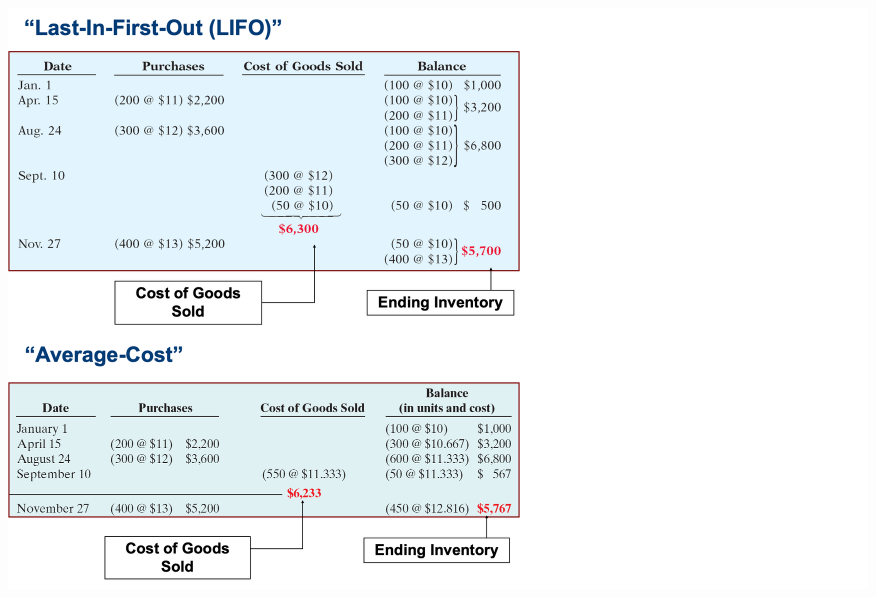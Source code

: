 <img src="./NOTE.assets/Fig 6-10.png" alt="Fig 6-10" style="zoom:50%;" />

<img src="./NOTE.assets/Fig 6-11.png" alt="Fig 6-11" style="zoom:50%;" />
